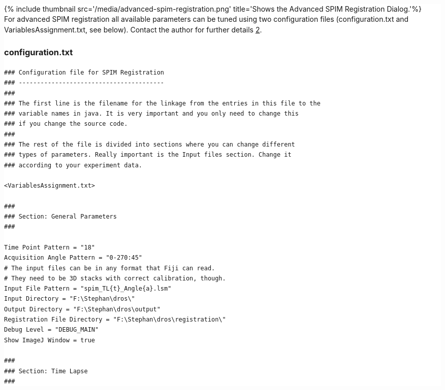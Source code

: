 {% include thumbnail src='/media/advanced-spim-registration.png' title='Shows the Advanced SPIM Registration Dialog.'%}  
For advanced SPIM registration all available parameters can be tuned using two configuration files (configuration.txt and VariablesAssignment.txt, see below). Contact the author for further details [2](http://fly.mpi-cbg.de/preibisch/contact.html).

### configuration.txt

    ### Configuration file for SPIM Registration
    ### ----------------------------------------
    ###
    ### The first line is the filename for the linkage from the entries in this file to the
    ### variable names in java. It is very important and you only need to change this
    ### if you change the source code.
    ###
    ### The rest of the file is divided into sections where you can change different
    ### types of parameters. Really important is the Input files section. Change it
    ### according to your experiment data.

    <VariablesAssignment.txt>

    ###
    ### Section: General Parameters
    ###

    Time Point Pattern = "18"
    Acquisition Angle Pattern = "0-270:45"
    # The input files can be in any format that Fiji can read.
    # They need to be 3D stacks with correct calibration, though.
    Input File Pattern = "spim_TL{t}_Angle{a}.lsm"
    Input Directory = "F:\Stephan\dros\"
    Output Directory = "F:\Stephan\dros\output"
    Registration File Directory = "F:\Stephan\dros\registration\"
    Debug Level = "DEBUG_MAIN"
    Show ImageJ Window = true

    ###
    ### Section: Time Lapse 
    ###
